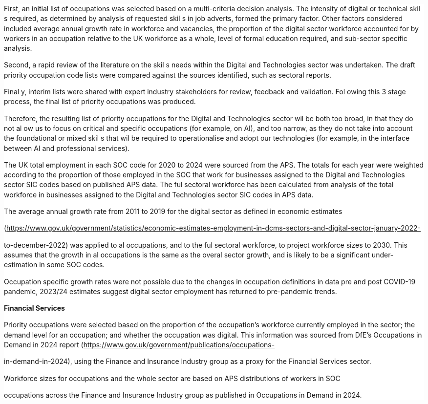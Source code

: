 First, an initial list of occupations was selected based on a multi-criteria decision analysis. The intensity of digital or technical skil s required, as determined by analysis of requested skil s in job adverts, formed the primary factor. Other factors considered included average annual growth rate in workforce and vacancies, the proportion of the digital sector workforce accounted for by workers in an occupation relative to the UK workforce as a whole, level of formal education required, and sub-sector specific analysis. 





Second, a rapid review of the literature on the skil s needs within the Digital and Technologies sector was undertaken. The draft priority occupation code lists were compared against the sources identified, such as sectoral reports. 

Final y, interim lists were shared with expert industry stakeholders for review, feedback and validation. Fol owing this 3 stage process, the final list of priority occupations was produced. 

Therefore, the resulting list of priority occupations for the Digital and Technologies sector wil be both too broad, in that they do not al ow us to focus on critical and specific occupations \(for example, on AI\), and too narrow, as they do not take into account the foundational or mixed skil s that wil be required to operationalise and adopt our technologies \(for example, in the interface between AI and professional services\). 

The UK total employment in each SOC code for 2020 to 2024 were sourced from the APS. The totals for each year were weighted according to the proportion of those employed in the SOC that work for businesses assigned to the Digital and Technologies sector SIC codes based on published APS data. The ful sectoral workforce has been calculated from analysis of the total workforce in businesses assigned to the Digital and Technologies sector SIC codes in APS data. 

The average annual growth rate from 2011 to 2019 for the digital sector as defined in economic estimates

\(https://www.gov.uk/government/statistics/economic-estimates-employment-in-dcms-sectors-and-digital-sector-january-2022-

to-december-2022\) was applied to al occupations, and to the ful sectoral workforce, to project workforce sizes to 2030. This assumes that the growth in al occupations is the same as the overal sector growth, and is likely to be a significant under-estimation in some SOC codes. 

Occupation specific growth rates were not possible due to the changes in occupation definitions in data pre and post COVID-19 pandemic, 2023/24 estimates suggest digital sector employment has returned to pre-pandemic trends. 

**Financial Services**

Priority occupations were selected based on the proportion of the occupation’s workforce currently employed in the sector; the demand level for an occupation; and whether the occupation was digital. This information was sourced from DfE’s Occupations in Demand in 2024 report \(https://www.gov.uk/government/publications/occupations-

in-demand-in-2024\),  using the Finance and Insurance Industry group as a proxy for the Financial Services sector. 

Workforce sizes for occupations and the whole sector are based on APS distributions of workers in SOC

occupations across the Finance and Insurance Industry group as published in Occupations in Demand in 2024. 
